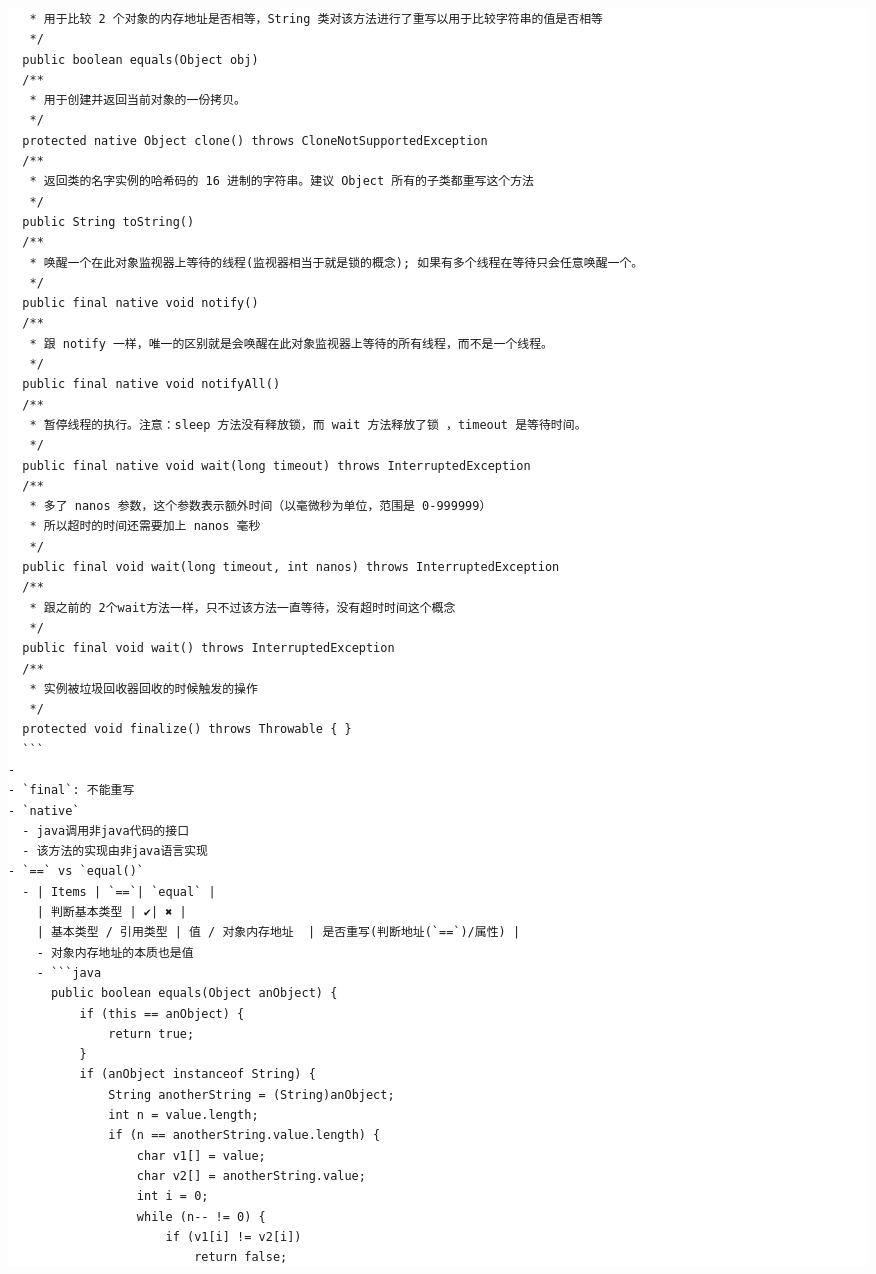        * 用于比较 2 个对象的内存地址是否相等，String 类对该方法进行了重写以用于比较字符串的值是否相等
       */
      public boolean equals(Object obj)
      /**
       * 用于创建并返回当前对象的一份拷贝。
       */
      protected native Object clone() throws CloneNotSupportedException
      /**
       * 返回类的名字实例的哈希码的 16 进制的字符串。建议 Object 所有的子类都重写这个方法
       */
      public String toString()
      /**
       * 唤醒一个在此对象监视器上等待的线程(监视器相当于就是锁的概念); 如果有多个线程在等待只会任意唤醒一个。
       */
      public final native void notify()
      /**
       * 跟 notify 一样，唯一的区别就是会唤醒在此对象监视器上等待的所有线程，而不是一个线程。
       */
      public final native void notifyAll()
      /**
       * 暂停线程的执行。注意：sleep 方法没有释放锁，而 wait 方法释放了锁 ，timeout 是等待时间。
       */
      public final native void wait(long timeout) throws InterruptedException
      /**
       * 多了 nanos 参数，这个参数表示额外时间（以毫微秒为单位，范围是 0-999999）
       * 所以超时的时间还需要加上 nanos 毫秒
       */
      public final void wait(long timeout, int nanos) throws InterruptedException
      /**
       * 跟之前的 2个wait方法一样，只不过该方法一直等待，没有超时时间这个概念
       */
      public final void wait() throws InterruptedException
      /**
       * 实例被垃圾回收器回收的时候触发的操作
       */
      protected void finalize() throws Throwable { }
      ```
    -
    - `final`: 不能重写
    - `native`
      - java调用非java代码的接口
      - 该方法的实现由非java语言实现
    - `==` vs `equal()`
      - | Items | `==`| `equal` |
        | 判断基本类型 | ✔| ✖ |
        | 基本类型 / 引用类型 | 值 / 对象内存地址  | 是否重写(判断地址(`==`)/属性) |
        - 对象内存地址的本质也是值
        - ```java
          public boolean equals(Object anObject) {
              if (this == anObject) {
                  return true;
              }
              if (anObject instanceof String) {
                  String anotherString = (String)anObject;
                  int n = value.length;
                  if (n == anotherString.value.length) {
                      char v1[] = value;
                      char v2[] = anotherString.value;
                      int i = 0;
                      while (n-- != 0) {
                          if (v1[i] != v2[i])
                              return false;